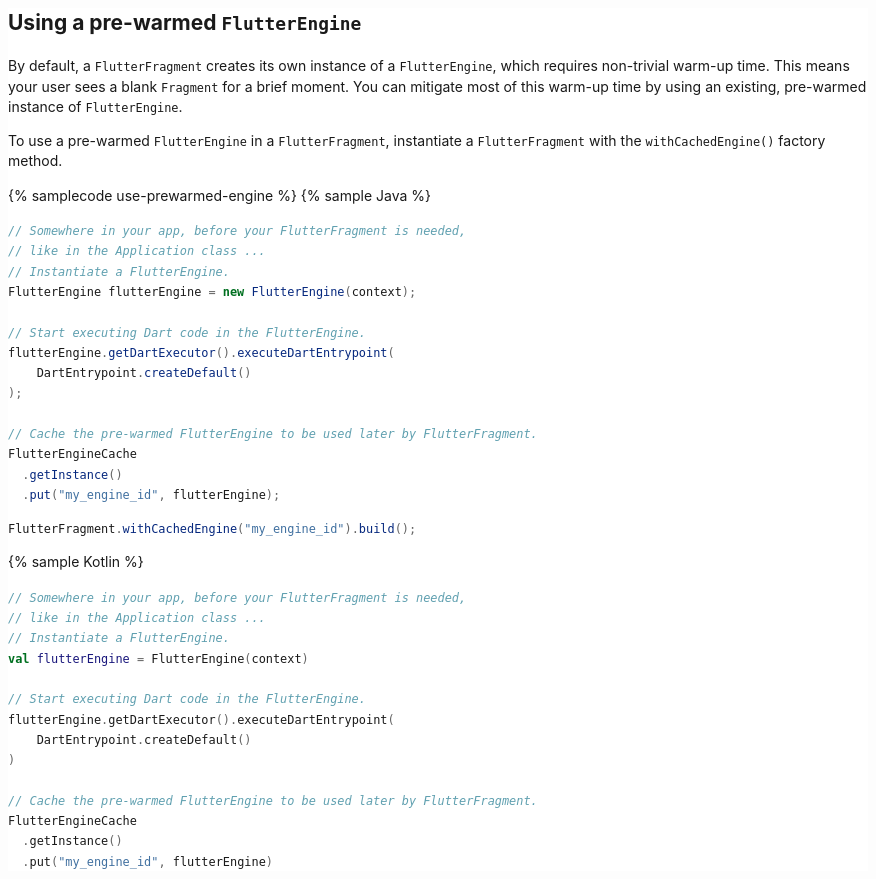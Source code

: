 ## Using a pre-warmed `FlutterEngine`

By default, a `FlutterFragment` creates its own instance
of a `FlutterEngine`, which requires non-trivial warm-up time.
This means your user sees a blank `Fragment` for a brief moment.
You can mitigate most of this warm-up time by
using an existing, pre-warmed instance of `FlutterEngine`.

To use a pre-warmed `FlutterEngine` in a `FlutterFragment`,
instantiate a `FlutterFragment` with the `withCachedEngine()`
factory method.  

{% samplecode use-prewarmed-engine %}
{% sample Java %}

```java
// Somewhere in your app, before your FlutterFragment is needed,
// like in the Application class ...
// Instantiate a FlutterEngine.
FlutterEngine flutterEngine = new FlutterEngine(context);

// Start executing Dart code in the FlutterEngine.
flutterEngine.getDartExecutor().executeDartEntrypoint(
    DartEntrypoint.createDefault()
);

// Cache the pre-warmed FlutterEngine to be used later by FlutterFragment.
FlutterEngineCache
  .getInstance()
  .put("my_engine_id", flutterEngine);
```


```java
FlutterFragment.withCachedEngine("my_engine_id").build();
```
{% sample Kotlin %}

```kotlin
// Somewhere in your app, before your FlutterFragment is needed,
// like in the Application class ...
// Instantiate a FlutterEngine.
val flutterEngine = FlutterEngine(context)

// Start executing Dart code in the FlutterEngine.
flutterEngine.getDartExecutor().executeDartEntrypoint(
    DartEntrypoint.createDefault()
)

// Cache the pre-warmed FlutterEngine to be used later by FlutterFragment.
FlutterEngineCache
  .getInstance()
  .put("my_engine_id", flutterEngine)
```
